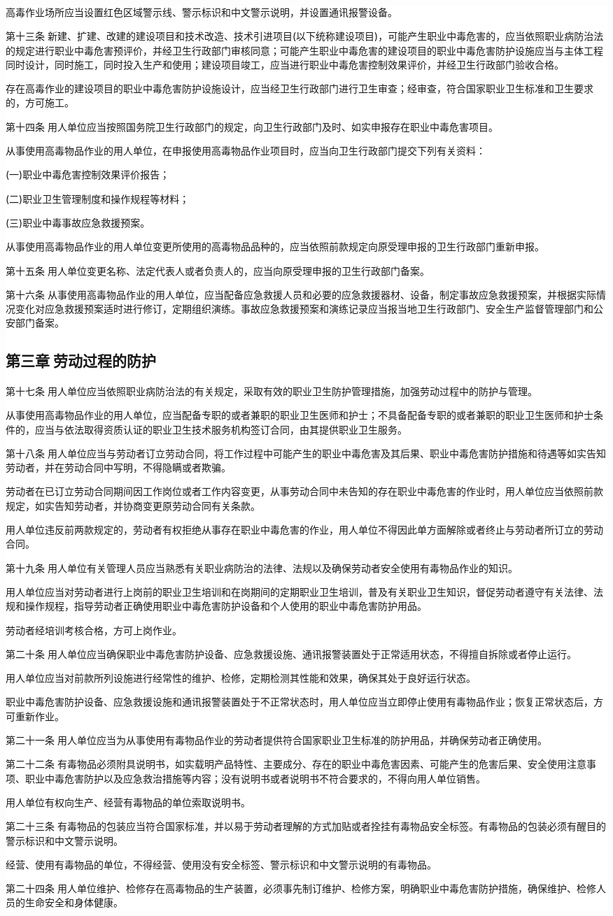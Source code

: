 高毒作业场所应当设置红色区域警示线、警示标识和中文警示说明，并设置通讯报警设备。

第十三条 新建、扩建、改建的建设项目和技术改造、技术引进项目(以下统称建设项目)，可能产生职业中毒危害的，应当依照职业病防治法的规定进行职业中毒危害预评价，并经卫生行政部门审核同意；可能产生职业中毒危害的建设项目的职业中毒危害防护设施应当与主体工程同时设计，同时施工，同时投入生产和使用；建设项目竣工，应当进行职业中毒危害控制效果评价，并经卫生行政部门验收合格。

存在高毒作业的建设项目的职业中毒危害防护设施设计，应当经卫生行政部门进行卫生审查；经审查，符合国家职业卫生标准和卫生要求的，方可施工。

第十四条 用人单位应当按照国务院卫生行政部门的规定，向卫生行政部门及时、如实申报存在职业中毒危害项目。

从事使用高毒物品作业的用人单位，在申报使用高毒物品作业项目时，应当向卫生行政部门提交下列有关资料：

(一)职业中毒危害控制效果评价报告；

(二)职业卫生管理制度和操作规程等材料；

(三)职业中毒事故应急救援预案。

从事使用高毒物品作业的用人单位变更所使用的高毒物品品种的，应当依照前款规定向原受理申报的卫生行政部门重新申报。

第十五条 用人单位变更名称、法定代表人或者负责人的，应当向原受理申报的卫生行政部门备案。

第十六条 从事使用高毒物品作业的用人单位，应当配备应急救援人员和必要的应急救援器材、设备，制定事故应急救援预案，并根据实际情况变化对应急救援预案适时进行修订，定期组织演练。事故应急救援预案和演练记录应当报当地卫生行政部门、安全生产监督管理部门和公安部门备案。

## 第三章 劳动过程的防护

第十七条 用人单位应当依照职业病防治法的有关规定，采取有效的职业卫生防护管理措施，加强劳动过程中的防护与管理。

从事使用高毒物品作业的用人单位，应当配备专职的或者兼职的职业卫生医师和护士；不具备配备专职的或者兼职的职业卫生医师和护士条件的，应当与依法取得资质认证的职业卫生技术服务机构签订合同，由其提供职业卫生服务。

第十八条 用人单位应当与劳动者订立劳动合同，将工作过程中可能产生的职业中毒危害及其后果、职业中毒危害防护措施和待遇等如实告知劳动者，并在劳动合同中写明，不得隐瞒或者欺骗。

劳动者在已订立劳动合同期间因工作岗位或者工作内容变更，从事劳动合同中未告知的存在职业中毒危害的作业时，用人单位应当依照前款规定，如实告知劳动者，并协商变更原劳动合同有关条款。

用人单位违反前两款规定的，劳动者有权拒绝从事存在职业中毒危害的作业，用人单位不得因此单方面解除或者终止与劳动者所订立的劳动合同。

第十九条 用人单位有关管理人员应当熟悉有关职业病防治的法律、法规以及确保劳动者安全使用有毒物品作业的知识。

用人单位应当对劳动者进行上岗前的职业卫生培训和在岗期间的定期职业卫生培训，普及有关职业卫生知识，督促劳动者遵守有关法律、法规和操作规程，指导劳动者正确使用职业中毒危害防护设备和个人使用的职业中毒危害防护用品。

劳动者经培训考核合格，方可上岗作业。

第二十条 用人单位应当确保职业中毒危害防护设备、应急救援设施、通讯报警装置处于正常适用状态，不得擅自拆除或者停止运行。

用人单位应当对前款所列设施进行经常性的维护、检修，定期检测其性能和效果，确保其处于良好运行状态。

职业中毒危害防护设备、应急救援设施和通讯报警装置处于不正常状态时，用人单位应当立即停止使用有毒物品作业；恢复正常状态后，方可重新作业。

第二十一条 用人单位应当为从事使用有毒物品作业的劳动者提供符合国家职业卫生标准的防护用品，并确保劳动者正确使用。

第二十二条 有毒物品必须附具说明书，如实载明产品特性、主要成分、存在的职业中毒危害因素、可能产生的危害后果、安全使用注意事项、职业中毒危害防护以及应急救治措施等内容；没有说明书或者说明书不符合要求的，不得向用人单位销售。

用人单位有权向生产、经营有毒物品的单位索取说明书。

第二十三条 有毒物品的包装应当符合国家标准，并以易于劳动者理解的方式加贴或者拴挂有毒物品安全标签。有毒物品的包装必须有醒目的警示标识和中文警示说明。

经营、使用有毒物品的单位，不得经营、使用没有安全标签、警示标识和中文警示说明的有毒物品。

第二十四条 用人单位维护、检修存在高毒物品的生产装置，必须事先制订维护、检修方案，明确职业中毒危害防护措施，确保维护、检修人员的生命安全和身体健康。
